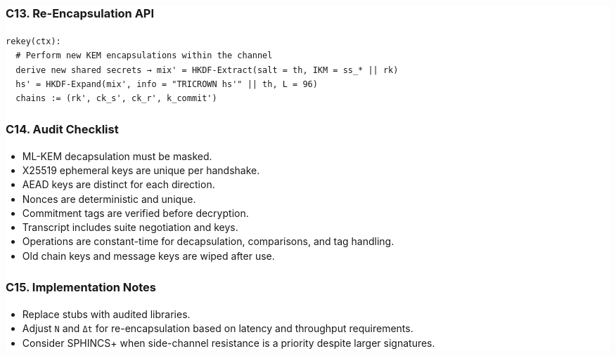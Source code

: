 ```python
```

### C13. Re-Encapsulation API

```
rekey(ctx):
  # Perform new KEM encapsulations within the channel
  derive new shared secrets → mix' = HKDF-Extract(salt = th, IKM = ss_* || rk)
  hs' = HKDF-Expand(mix', info = "TRICROWN hs'" || th, L = 96)
  chains := (rk', ck_s', ck_r', k_commit')
```

### C14. Audit Checklist

- ML-KEM decapsulation must be masked.
- X25519 ephemeral keys are unique per handshake.
- AEAD keys are distinct for each direction.
- Nonces are deterministic and unique.
- Commitment tags are verified before decryption.
- Transcript includes suite negotiation and keys.
- Operations are constant-time for decapsulation, comparisons, and tag handling.
- Old chain keys and message keys are wiped after use.

### C15. Implementation Notes

- Replace stubs with audited libraries.
- Adjust `N` and `Δt` for re-encapsulation based on latency and throughput requirements.
- Consider SPHINCS+ when side-channel resistance is a priority despite larger signatures.
